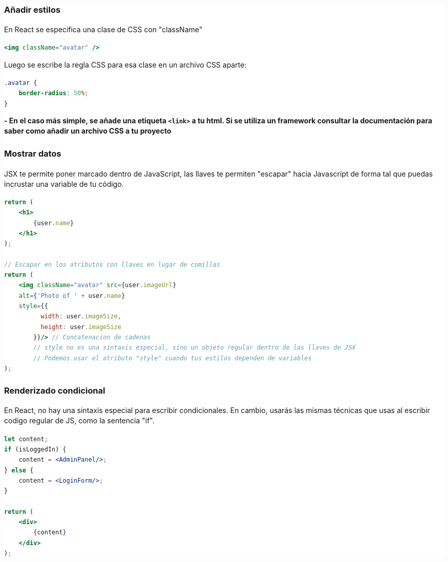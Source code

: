 ### Añadir estilos
En React se especifica una clase de CSS con "className"
```jsx
<img className="avatar" />
```

Luego se escribe la regla CSS para esa clase en un archivo CSS aparte:
```css
.avatar {
	border-radius: 50%;
}
```

**- En el caso más simple,  se añade una etiqueta ```<link>``` a tu html. Si se utiliza un framework consultar la documentación para saber como añadir un archivo CSS a tu proyecto**


### Mostrar datos
JSX te permite poner marcado dentro de JavaScript, las llaves te permiten "escapar" hacia Javascript de forma tal que puedas incrustar una variable de tu código.
```jsx
return (
	<h1>
		{user.name}
	</h1>
);

// Escapar en los atributos con llaves en lugar de comillas
return (
	<img className="avatar" src={user.imageUrl}
	alt={'Photo of ' + user.name} 
	style={{
          width: user.imageSize,
          height: user.imageSize
        }}/> // Concatenacion de cadenas
        // style no es una sintaxis especial, sino un objeto regular dentro de las llaves de JSX
        // Podemos usar el atributo "style" cuando tus estilos dependen de variables
);
```

### Renderizado condicional
En React, no hay una sintaxis especial para escribir condicionales. En cambio, usarás las mismas técnicas que usas al escribir codigo regular de JS, como la sentencia "if".

```jsx
let content;
if (isLoggedIn) {
	content = <AdminPanel/>;
} else {
	content = <LoginForm/>;
}

return (
	<div>
		{content}
	</div>
);
```
